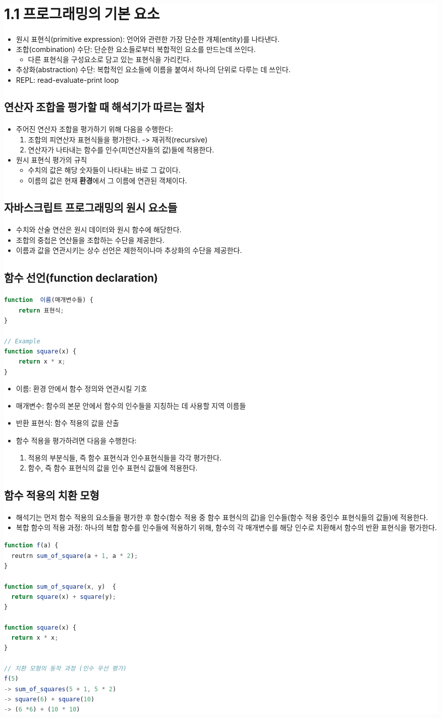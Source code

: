 # 1.1 프로그래밍의 기본 요소
- 원시 표현식(primitive expression): 언어와 관련한 가장 단순한 개체(entity)를 나타낸다.
- 조합(combination) 수단: 단순한 요소들로부터 복합적인 요소를 만드는데 쓰인다.
  - 다른 표현식을 구성요소로 담고 있는 표현식을 가리킨다.
- 추상화(abstraction) 수단: 복합적인 요소들에 이름을 붙여서 하나의 단위로 다루는 데 쓰인다.
- REPL: read-evaluate-print loop

## 연산자 조합을 평가할 때 해석기가 따르는 절차
- 주어진 연산자 조합을 평가하기 위해 다음을 수행한다:
  1. 조합의 피연산자 표현식들을 평가한다. -> 재귀적(recursive)
  2. 연산자가 나타내는 함수를 인수(피연산자들의 값)들에 적용한다.
- 원시 표현식 평가의 규칙
  - 수치의 값은 해당 숫자들이 나타내는 바로 그 값이다.
  - 이름의 값은 현재 **환경**에서 그 이름에 연관된 객체이다. 

## 자바스크립트 프로그래밍의 원시 요소들
- 수치와 산술 연산은 원시 데이터와 원시 함수에 해당한다.
- 조합의 중첩은 연산들을 조합하는 수단을 제공한다.
- 이름과 값을 연관시키는 상수 선언은 제한적이나마 추상화의 수단을 제공한다.

## 함수 선언(function declaration)
```javascript
function  이름(매개변수들) {
    return 표현식;
}

// Example
function square(x) {
    return x * x;
}
```
- 이름: 환경 안에서 함수 정의와 연관시킬 기호
- 매개변수: 함수의 본문 안에서 함수의 인수들을 지칭하는 데 사용할 지역 이름들
- 반환 표현식: 함수 적용의 값을 산출

- 함수 적용을 평가하려면 다음을 수행한다:
  1. 적용의 부분식들, 즉 함수 표현식과 인수표현식들을 각각 평가한다.
  2. 함수, 즉 함수 표현식의 값을 인수 표현식 값들에 적용한다.

## 함수 적용의 치환 모형
- 해석기는 먼저 함수 적용의 요소들을 평가한 후 함수(함수 적용 중 함수 표현식의 값)을 인수들(함수 적용 중인수 표현식들의 값들)에 적용한다.
- 복합 함수의 적용 과정: 하나의 복합 함수를 인수들에 적용하기 위해, 함수의 각 매개변수를 해당 인수로 치환해서 함수의 반환 표현식을 평가한다.

```javascript
function f(a) {
  reutrn sum_of_square(a + 1, a * 2);
}

function sum_of_square(x, y)  {
  return square(x) + square(y);
}

function square(x) {
  return x * x;
}

// 치환 모형의 동작 과정 (인수 우선 평가)
f(5)
-> sum_of_squares(5 + 1, 5 * 2)
-> square(6) + square(10)
-> (6 *6) + (10 * 10)
```